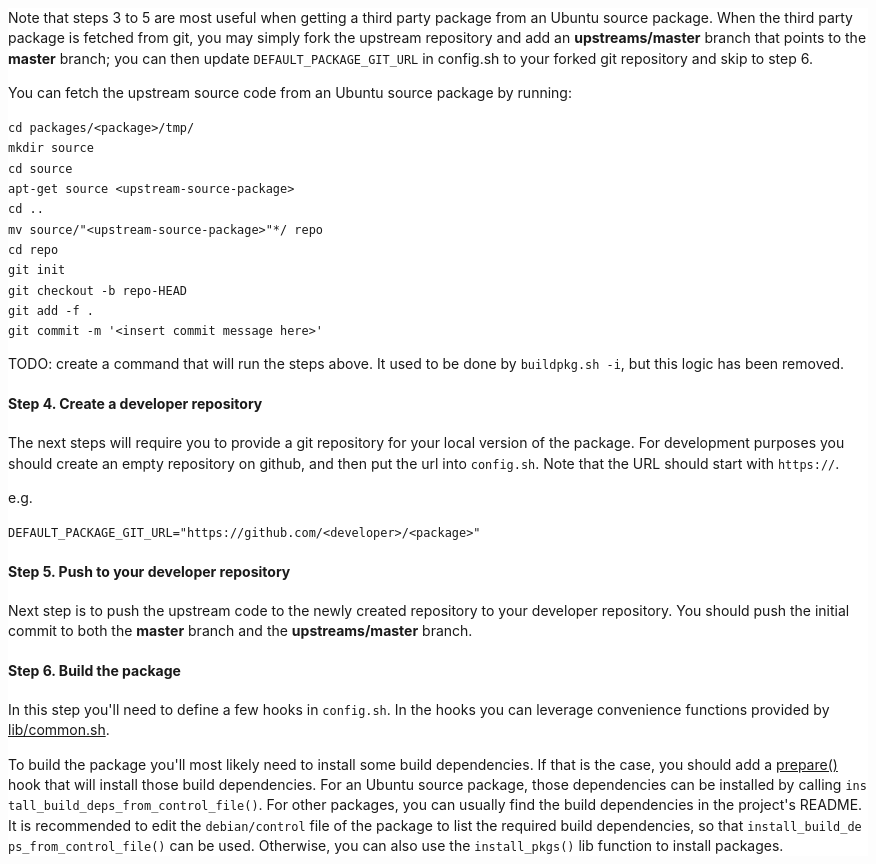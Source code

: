 Note that steps 3 to 5 are most useful when getting a third party package from
an Ubuntu source package. When the third party package is fetched from git,
you may simply fork the upstream repository and add an **upstreams/master**
branch that points to the **master** branch; you can then update
`DEFAULT_PACKAGE_GIT_URL` in config.sh to your forked git repository and skip
to step 6.

You can fetch the upstream source code from an Ubuntu source package by running:

```
cd packages/<package>/tmp/
mkdir source
cd source
apt-get source <upstream-source-package>
cd ..
mv source/"<upstream-source-package>"*/ repo
cd repo
git init
git checkout -b repo-HEAD
git add -f .
git commit -m '<insert commit message here>'
```
TODO: create a command that will run the steps above. It used to be done by
`buildpkg.sh -i`, but this logic has been removed.

#### Step 4. Create a developer repository

The next steps will require you to provide a git repository for your local
version of the package. For development purposes you should create an empty
repository on github, and then put the url into `config.sh`. Note that the URL
should start with `https://`.

e.g.

```
DEFAULT_PACKAGE_GIT_URL="https://github.com/<developer>/<package>"
```

#### Step 5. Push to your developer repository

Next step is to push the upstream code to the newly created repository to your
developer repository. You should push the initial commit to both the **master**
branch and the **upstreams/master** branch.

#### Step 6. Build the package

In this step you'll need to define a few hooks in `config.sh`. In the hooks you
can leverage convenience functions provided by [lib/common.sh](./lib/common.sh).

To build the package you'll most likely need to install some build
dependencies. If that is the case, you should add a [prepare()](#prepare) hook
that will install those build dependencies. For an Ubuntu source package, those
dependencies can be installed by calling
`install_build_deps_from_control_file()`.
For other packages, you can usually find the build dependencies in the project's
README. It is recommended to edit the `debian/control` file of the package
to list the required build dependencies, so that 
`install_build_deps_from_control_file()` can be used. Otherwise, you can also
use the `install_pkgs()` lib function to install packages.
